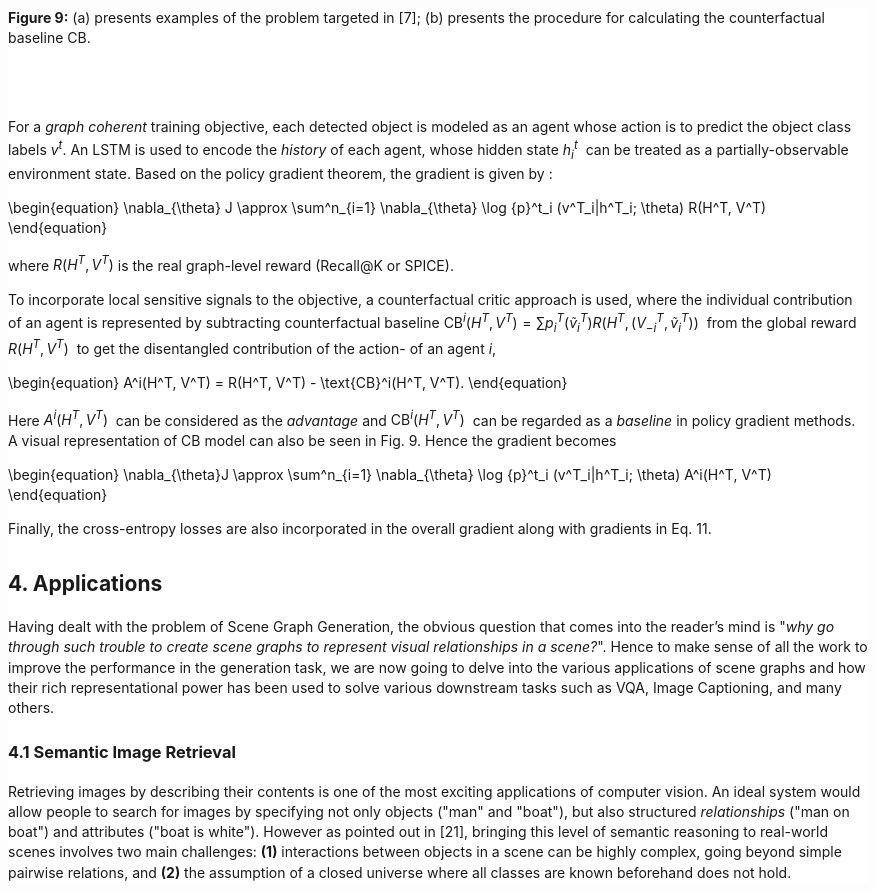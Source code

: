 **Figure 9:** (a) presents examples of the problem targeted in [7]; (b) presents the procedure for calculating the counterfactual baseline CB.

</center>
<br></br>      

For a *graph coherent* training objective, each detected object is modeled as an agent whose action is to predict the object class labels $v^t$. An LSTM is used to encode the *history* of each agent, whose hidden state $h_i^t~$ can be treated as a partially-observable environment state. Based on the policy gradient theorem, the gradient is given by :

\begin{equation}
\nabla_{\theta} J \approx \sum^n_{i=1} \nabla_{\theta} \log {p}^t_i (v^T_i|h^T_i; \theta) R(H^T, V^T)
\end{equation}
    
where $R(H^T, V^T)$ is the real graph-level reward (Recall@K or SPICE).

To incorporate local sensitive signals to the objective, a counterfactual critic approach is used, where the individual contribution of an agent is represented by subtracting counterfactual baseline $\text{CB}^i(H^T, V^T) = \sum {p}^T_i(\tilde{v}^T_i) R(H^T, (V^T_{-i}, \tilde{v}^T_i))~$ from the global reward $R(H^T, V^T)~$ to get the disentangled contribution of the action- of an agent $i$,

\begin{equation}
A^i(H^T, V^T) = R(H^T, V^T) - \text{CB}^i(H^T, V^T).
\end{equation}

Here $A^i(H^T, V^T)~$ can be considered as the *advantage* and $\text{CB}^i(H^T, V^T)~$ can be regarded as a *baseline* in policy gradient methods. A visual representation of CB model can also be seen in Fig. 9. Hence the gradient becomes 

\begin{equation}
\nabla_{\theta}J \approx \sum^n_{i=1} \nabla_{\theta} \log {p}^t_i (v^T_i|h^T_i; \theta) A^i(H^T, V^T)
\end{equation}

Finally, the cross-entropy losses are also incorporated in the overall gradient along with gradients in Eq. 11.




## 4. Applications
Having dealt with the problem of Scene Graph Generation, the obvious question that comes into the reader’s mind is "*why go through such trouble to create scene graphs to represent visual relationships in a scene?*". Hence to make sense of all the work to improve the performance in the generation task, we are now going to delve into the various applications of scene graphs and how their rich representational power has been used to solve various downstream tasks such as VQA, Image Captioning, and many others.

### 4.1 Semantic Image Retrieval
Retrieving images by describing their contents is one of the most exciting applications of computer vision. An ideal system would allow people to search for images by specifying not only objects ("man" and "boat"), but also structured *relationships* ("man on boat") and attributes ("boat is white"). However as pointed out in [21], bringing this level of semantic reasoning to real-world scenes involves two main challenges: **(1)** interactions between objects in a scene can be highly complex, going beyond simple pairwise relations, and **(2)** the assumption of a closed universe where all classes are known beforehand does not hold.
